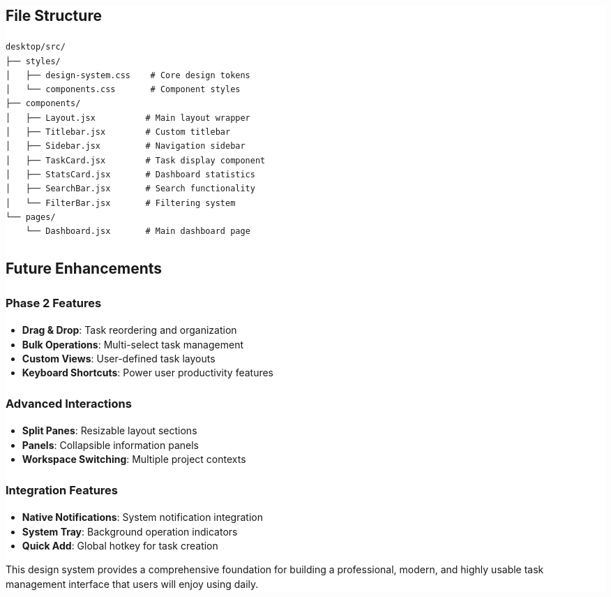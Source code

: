 ## File Structure

```
desktop/src/
├── styles/
│   ├── design-system.css    # Core design tokens
│   └── components.css       # Component styles
├── components/
│   ├── Layout.jsx          # Main layout wrapper
│   ├── Titlebar.jsx        # Custom titlebar
│   ├── Sidebar.jsx         # Navigation sidebar
│   ├── TaskCard.jsx        # Task display component
│   ├── StatsCard.jsx       # Dashboard statistics
│   ├── SearchBar.jsx       # Search functionality
│   └── FilterBar.jsx       # Filtering system
└── pages/
    └── Dashboard.jsx       # Main dashboard page
```

## Future Enhancements

### Phase 2 Features
- **Drag & Drop**: Task reordering and organization
- **Bulk Operations**: Multi-select task management
- **Custom Views**: User-defined task layouts
- **Keyboard Shortcuts**: Power user productivity features

### Advanced Interactions
- **Split Panes**: Resizable layout sections
- **Panels**: Collapsible information panels
- **Workspace Switching**: Multiple project contexts

### Integration Features
- **Native Notifications**: System notification integration
- **System Tray**: Background operation indicators
- **Quick Add**: Global hotkey for task creation

This design system provides a comprehensive foundation for building a professional, modern, and highly usable task management interface that users will enjoy using daily.